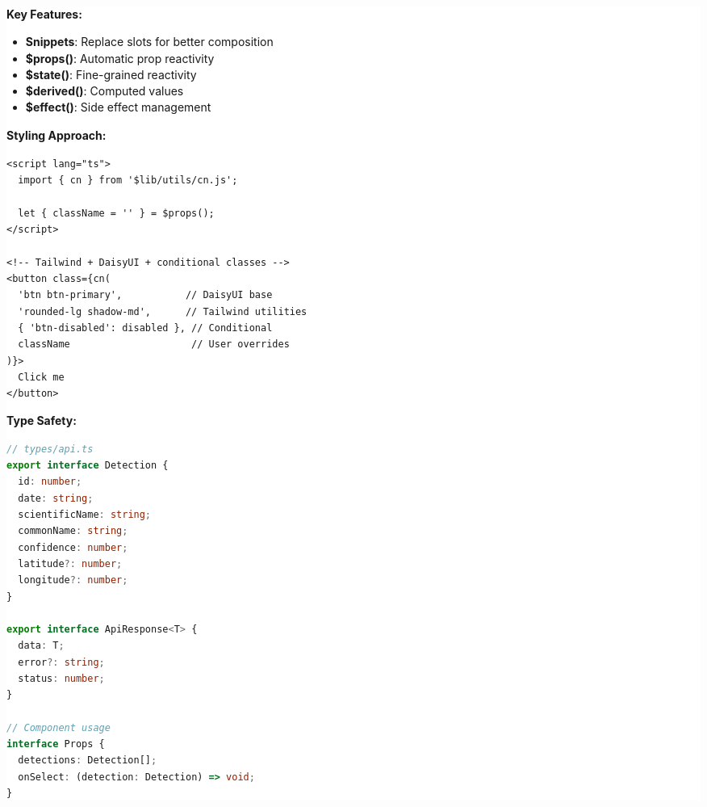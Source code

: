 **Key Features:**

- **Snippets**: Replace slots for better composition
- **$props()**: Automatic prop reactivity
- **$state()**: Fine-grained reactivity
- **$derived()**: Computed values
- **$effect()**: Side effect management

**Styling Approach:**

```svelte
<script lang="ts">
  import { cn } from '$lib/utils/cn.js';

  let { className = '' } = $props();
</script>

<!-- Tailwind + DaisyUI + conditional classes -->
<button class={cn(
  'btn btn-primary',           // DaisyUI base
  'rounded-lg shadow-md',      // Tailwind utilities
  { 'btn-disabled': disabled }, // Conditional
  className                     // User overrides
)}>
  Click me
</button>
```

**Type Safety:**

```typescript
// types/api.ts
export interface Detection {
  id: number;
  date: string;
  scientificName: string;
  commonName: string;
  confidence: number;
  latitude?: number;
  longitude?: number;
}

export interface ApiResponse<T> {
  data: T;
  error?: string;
  status: number;
}

// Component usage
interface Props {
  detections: Detection[];
  onSelect: (detection: Detection) => void;
}
```
